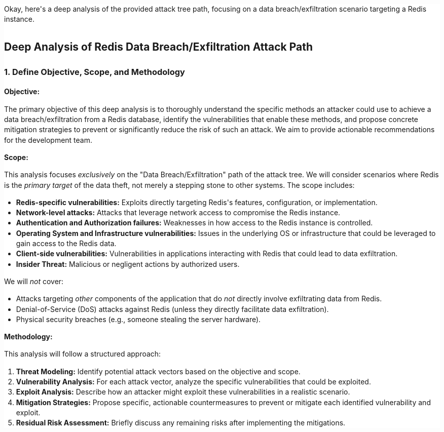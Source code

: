 Okay, here's a deep analysis of the provided attack tree path, focusing on a data breach/exfiltration scenario targeting a Redis instance.

## Deep Analysis of Redis Data Breach/Exfiltration Attack Path

### 1. Define Objective, Scope, and Methodology

**Objective:**

The primary objective of this deep analysis is to thoroughly understand the specific methods an attacker could use to achieve a data breach/exfiltration from a Redis database, identify the vulnerabilities that enable these methods, and propose concrete mitigation strategies to prevent or significantly reduce the risk of such an attack.  We aim to provide actionable recommendations for the development team.

**Scope:**

This analysis focuses *exclusively* on the "Data Breach/Exfiltration" path of the attack tree.  We will consider scenarios where Redis is the *primary target* of the data theft, not merely a stepping stone to other systems.  The scope includes:

*   **Redis-specific vulnerabilities:**  Exploits directly targeting Redis's features, configuration, or implementation.
*   **Network-level attacks:**  Attacks that leverage network access to compromise the Redis instance.
*   **Authentication and Authorization failures:**  Weaknesses in how access to the Redis instance is controlled.
*   **Operating System and Infrastructure vulnerabilities:**  Issues in the underlying OS or infrastructure that could be leveraged to gain access to the Redis data.
*   **Client-side vulnerabilities:** Vulnerabilities in applications interacting with Redis that could lead to data exfiltration.
* **Insider Threat:** Malicious or negligent actions by authorized users.

We will *not* cover:

*   Attacks targeting *other* components of the application that do *not* directly involve exfiltrating data from Redis.
*   Denial-of-Service (DoS) attacks against Redis (unless they directly facilitate data exfiltration).
*   Physical security breaches (e.g., someone stealing the server hardware).

**Methodology:**

This analysis will follow a structured approach:

1.  **Threat Modeling:**  Identify potential attack vectors based on the objective and scope.
2.  **Vulnerability Analysis:**  For each attack vector, analyze the specific vulnerabilities that could be exploited.
3.  **Exploit Analysis:**  Describe how an attacker might exploit these vulnerabilities in a realistic scenario.
4.  **Mitigation Strategies:**  Propose specific, actionable countermeasures to prevent or mitigate each identified vulnerability and exploit.
5.  **Residual Risk Assessment:** Briefly discuss any remaining risks after implementing the mitigations.
